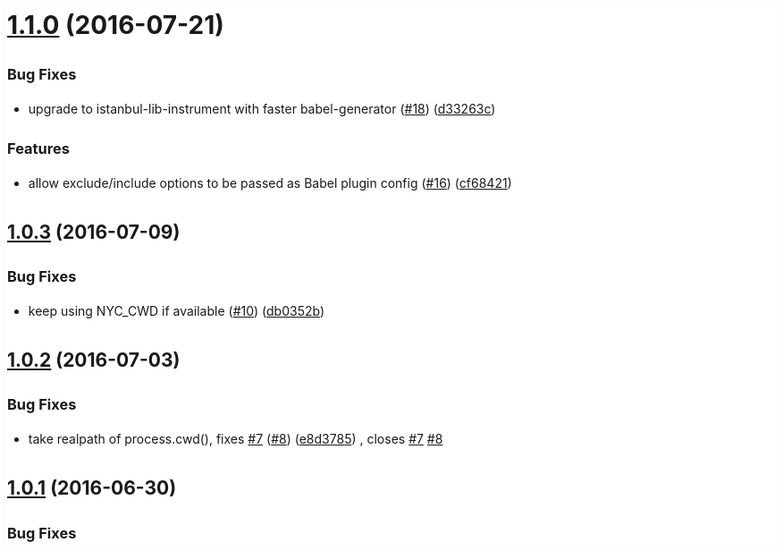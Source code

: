 <a name="1.1.0"></a>

# [1.1.0](https://github.com/istanbuljs/babel-plugin-istanbul/compare/v1.0.3...v1.1.0) (2016-07-21)

### Bug Fixes

* upgrade to istanbul-lib-instrument with faster
  babel-generator ([#18](https://github.com/istanbuljs/babel-plugin-istanbul/issues/18)) ([d33263c](https://github.com/istanbuljs/babel-plugin-istanbul/commit/d33263c))

### Features

* allow exclude/include options to be passed as Babel plugin
  config ([#16](https://github.com/istanbuljs/babel-plugin-istanbul/issues/16)) ([cf68421](https://github.com/istanbuljs/babel-plugin-istanbul/commit/cf68421))

<a name="1.0.3"></a>

## [1.0.3](https://github.com/istanbuljs/babel-plugin-istanbul/compare/v1.0.2...v1.0.3) (2016-07-09)

### Bug Fixes

* keep using NYC_CWD if
  available ([#10](https://github.com/istanbuljs/babel-plugin-istanbul/issues/10)) ([db0352b](https://github.com/istanbuljs/babel-plugin-istanbul/commit/db0352b))

<a name="1.0.2"></a>

## [1.0.2](https://github.com/istanbuljs/babel-plugin-istanbul/compare/v1.0.1...v1.0.2) (2016-07-03)

### Bug Fixes

* take realpath of process.cwd(),
  fixes [#7](https://github.com/istanbuljs/babel-plugin-istanbul/issues/7) ([#8](https://github.com/istanbuljs/babel-plugin-istanbul/issues/8)) ([e8d3785](https://github.com/istanbuljs/babel-plugin-istanbul/commit/e8d3785))
  ,
  closes [#7](https://github.com/istanbuljs/babel-plugin-istanbul/issues/7) [#8](https://github.com/istanbuljs/babel-plugin-istanbul/issues/8)

<a name="1.0.1"></a>

## [1.0.1](https://github.com/istanbuljs/babel-plugin-istanbul/compare/v1.0.0...v1.0.1) (2016-06-30)

### Bug Fixes
